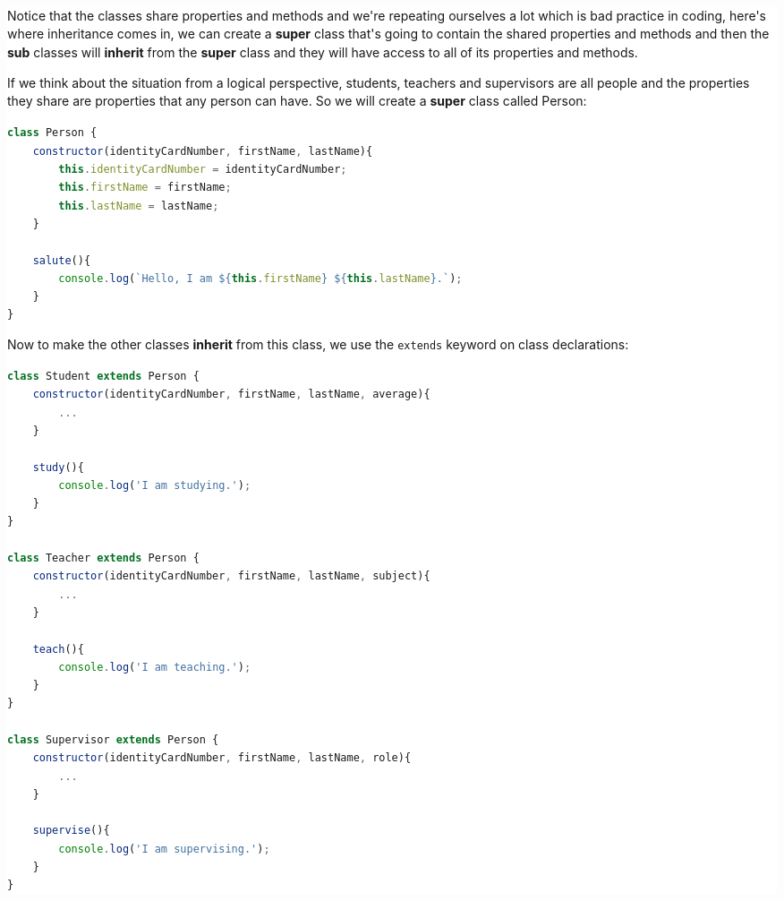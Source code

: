 Notice that the classes share properties and methods and we're repeating ourselves a lot which is bad practice in coding, here's where inheritance comes in, we can create a **super** class that's going to contain the shared properties and methods and then the **sub** classes will **inherit** from the **super** class and they will have access to all of its properties and methods.

If we think about the situation from a logical perspective, students, teachers and supervisors are all people and the properties they share are properties that any person can have. So we will create a **super** class called Person:

```JavaScript
class Person {
    constructor(identityCardNumber, firstName, lastName){
        this.identityCardNumber = identityCardNumber;
        this.firstName = firstName;
        this.lastName = lastName;
    }

    salute(){
        console.log(`Hello, I am ${this.firstName} ${this.lastName}.`);
    }
}
```

Now to make the other classes **inherit** from this class, we use the `extends` keyword on class declarations:

```JavaScript
class Student extends Person {
    constructor(identityCardNumber, firstName, lastName, average){
        ...
    }

    study(){
        console.log('I am studying.');
    }
}

class Teacher extends Person {
    constructor(identityCardNumber, firstName, lastName, subject){
        ...
    }

    teach(){
        console.log('I am teaching.');
    }
}

class Supervisor extends Person {
    constructor(identityCardNumber, firstName, lastName, role){
        ...
    }

    supervise(){
        console.log('I am supervising.');
    }
}
```
